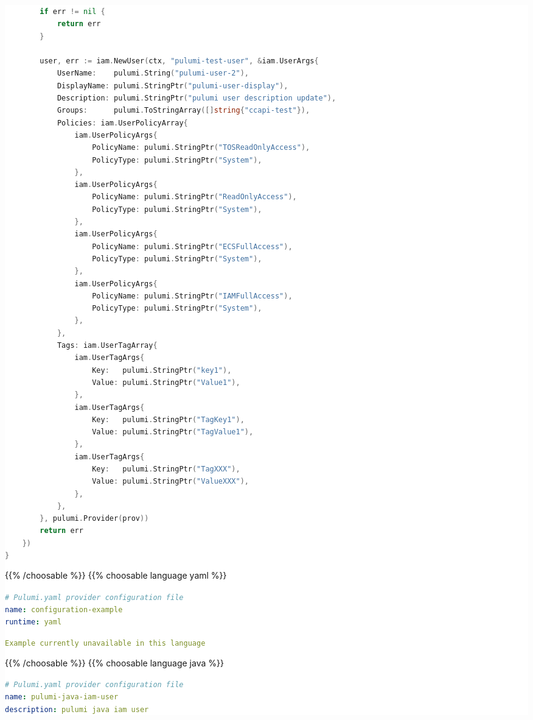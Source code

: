 ```go
		if err != nil {
			return err
		}

		user, err := iam.NewUser(ctx, "pulumi-test-user", &iam.UserArgs{
			UserName:    pulumi.String("pulumi-user-2"),
			DisplayName: pulumi.StringPtr("pulumi-user-display"),
			Description: pulumi.StringPtr("pulumi user description update"),
			Groups:      pulumi.ToStringArray([]string{"ccapi-test"}),
			Policies: iam.UserPolicyArray{
				iam.UserPolicyArgs{
					PolicyName: pulumi.StringPtr("TOSReadOnlyAccess"),
					PolicyType: pulumi.StringPtr("System"),
				},
				iam.UserPolicyArgs{
					PolicyName: pulumi.StringPtr("ReadOnlyAccess"),
					PolicyType: pulumi.StringPtr("System"),
				},
				iam.UserPolicyArgs{
					PolicyName: pulumi.StringPtr("ECSFullAccess"),
					PolicyType: pulumi.StringPtr("System"),
				},
				iam.UserPolicyArgs{
					PolicyName: pulumi.StringPtr("IAMFullAccess"),
					PolicyType: pulumi.StringPtr("System"),
				},
			},
			Tags: iam.UserTagArray{
				iam.UserTagArgs{
					Key:   pulumi.StringPtr("key1"),
					Value: pulumi.StringPtr("Value1"),
				},
				iam.UserTagArgs{
					Key:   pulumi.StringPtr("TagKey1"),
					Value: pulumi.StringPtr("TagValue1"),
				},
				iam.UserTagArgs{
					Key:   pulumi.StringPtr("TagXXX"),
					Value: pulumi.StringPtr("ValueXXX"),
				},
			},
		}, pulumi.Provider(prov))
		return err
	})
}

```
{{% /choosable %}}
{{% choosable language yaml %}}
```yaml
# Pulumi.yaml provider configuration file
name: configuration-example
runtime: yaml

```
```yaml
Example currently unavailable in this language
```
{{% /choosable %}}
{{% choosable language java %}}
```yaml
# Pulumi.yaml provider configuration file
name: pulumi-java-iam-user
description: pulumi java iam user
```